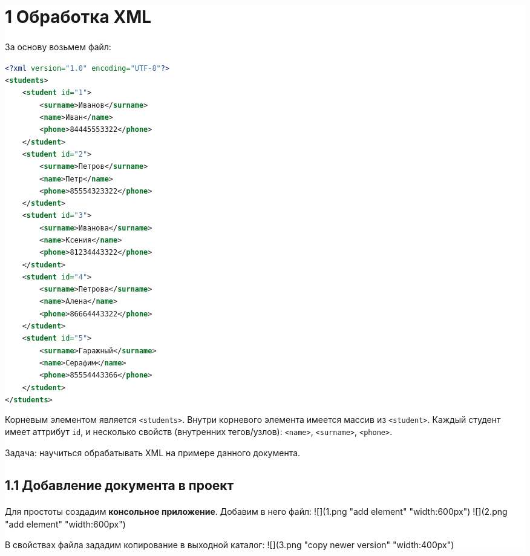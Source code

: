 # 1 Обработка XML


За основу возьмем файл:
```xml
<?xml version="1.0" encoding="UTF-8"?>
<students>
	<student id="1">
		<surname>Иванов</surname>
		<name>Иван</name>
		<phone>84445553322</phone>
	</student>
	<student id="2">
		<surname>Петров</surname>
		<name>Петр</name>
		<phone>85554323322</phone>
	</student>
	<student id="3">
		<surname>Иванова</surname>
		<name>Ксения</name>
		<phone>81234443322</phone>
	</student>
	<student id="4">
		<surname>Петрова</surname>
		<name>Алена</name>
		<phone>86664443322</phone>
	</student>
	<student id="5">
		<surname>Гаражный</surname>
		<name>Серафим</name>
		<phone>85554443366</phone>
	</student>
</students>
```
Корневым элементом является `<students>`. Внутри корневого элемента имеется массив из `<student>`. Каждый студент имеет аттрибут `id`, и несколько свойств (внутренних тегов/узлов): `<name>`, `<surname>`, `<phone>`.

Задача: 
научиться обрабатывать XML на примере данного документа.

## 1.1 Добавление документа в проект

Для простоты создадим **консольное приложение**. Добавим в него файл:
![](1.png "add element" "width:600px")
![](2.png "add element" "width:600px")

В свойствах файла зададим копирование в выходной каталог:
![](3.png "copy newer version" "width:400px")
